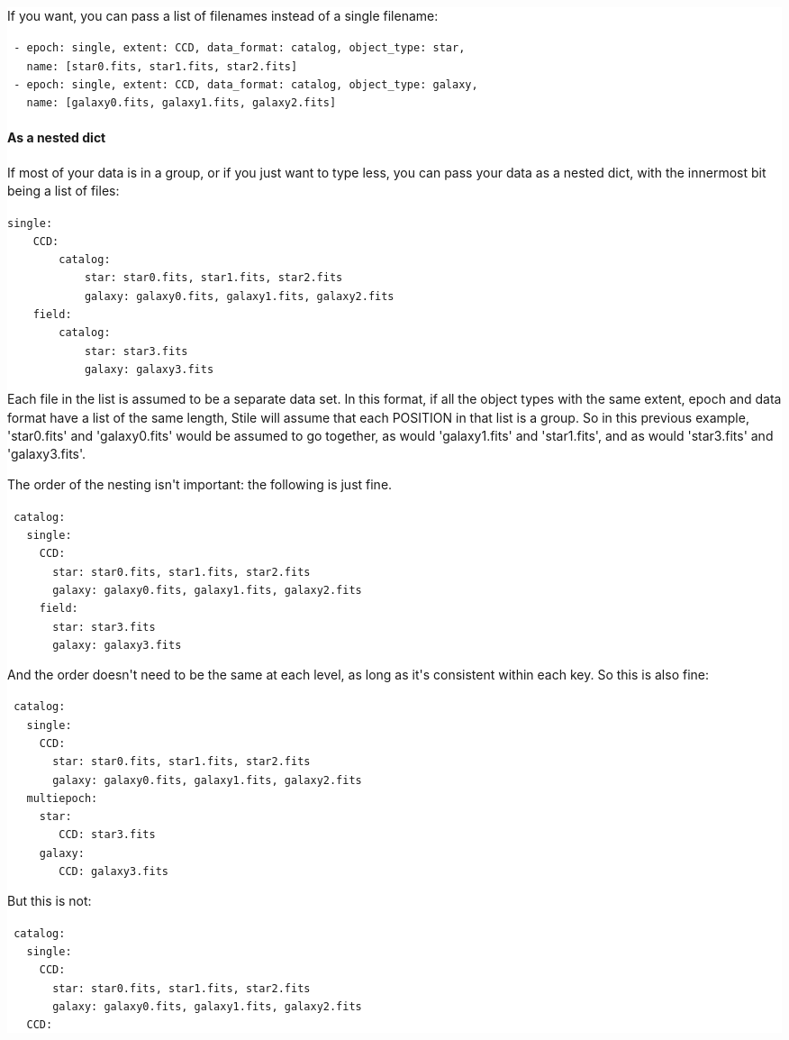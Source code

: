 If you want, you can pass a list of filenames instead of a single filename:   
```
 - epoch: single, extent: CCD, data_format: catalog, object_type: star, 
   name: [star0.fits, star1.fits, star2.fits]
 - epoch: single, extent: CCD, data_format: catalog, object_type: galaxy, 
   name: [galaxy0.fits, galaxy1.fits, galaxy2.fits]
```
   
#### As a nested dict ####
   
If most of your data is in a group, or if you just want to type less, you can pass your data as a
nested dict, with the innermost bit being a list of files:
```
single:
    CCD:
        catalog:
            star: star0.fits, star1.fits, star2.fits
            galaxy: galaxy0.fits, galaxy1.fits, galaxy2.fits
    field:
        catalog:
            star: star3.fits
            galaxy: galaxy3.fits
```
Each file in the list is assumed to be a separate data set.  In this format, if all the object types
with the same extent, epoch and data format have a list of the same length, Stile will assume that
each POSITION in that list is a group.  So in this previous example, 'star0.fits' and 'galaxy0.fits'
would be assumed to go together, as would 'galaxy1.fits' and 'star1.fits', and as would 'star3.fits'
and 'galaxy3.fits'.  

The order of the nesting isn't important: the following is just fine.
```
 catalog:
   single:
     CCD:
       star: star0.fits, star1.fits, star2.fits
       galaxy: galaxy0.fits, galaxy1.fits, galaxy2.fits
     field:
       star: star3.fits
       galaxy: galaxy3.fits
```
And the order doesn't need to be the same at each level, as long as it's consistent within each key.
So this is also fine:
```
 catalog:
   single:
     CCD:  
       star: star0.fits, star1.fits, star2.fits
       galaxy: galaxy0.fits, galaxy1.fits, galaxy2.fits
   multiepoch:
     star:
        CCD: star3.fits
     galaxy:
        CCD: galaxy3.fits
```
But this is not:
```
 catalog:
   single:
     CCD:  
       star: star0.fits, star1.fits, star2.fits
       galaxy: galaxy0.fits, galaxy1.fits, galaxy2.fits
   CCD:
```